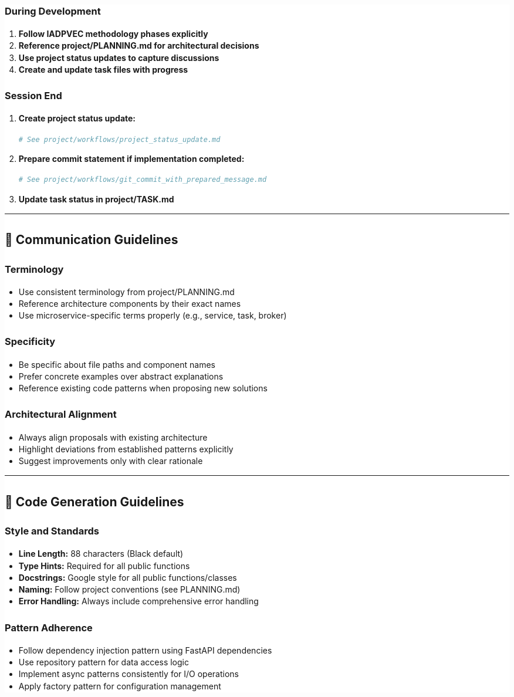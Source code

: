 ### During Development
1. **Follow IADPVEC methodology phases explicitly**
2. **Reference project/PLANNING.md for architectural decisions**
3. **Use project status updates to capture discussions**
4. **Create and update task files with progress**

### Session End
1. **Create project status update:**
   ```bash
   # See project/workflows/project_status_update.md
   ```
2. **Prepare commit statement if implementation completed:**
   ```bash
   # See project/workflows/git_commit_with_prepared_message.md
   ```
3. **Update task status in project/TASK.md**

---

## 💬 Communication Guidelines

### Terminology
- Use consistent terminology from project/PLANNING.md
- Reference architecture components by their exact names
- Use microservice-specific terms properly (e.g., service, task, broker)

### Specificity
- Be specific about file paths and component names
- Prefer concrete examples over abstract explanations
- Reference existing code patterns when proposing new solutions

### Architectural Alignment
- Always align proposals with existing architecture
- Highlight deviations from established patterns explicitly
- Suggest improvements only with clear rationale

---

## 📝 Code Generation Guidelines

### Style and Standards
- **Line Length:** 88 characters (Black default)
- **Type Hints:** Required for all public functions
- **Docstrings:** Google style for all public functions/classes
- **Naming:** Follow project conventions (see PLANNING.md)
- **Error Handling:** Always include comprehensive error handling

### Pattern Adherence
- Follow dependency injection pattern using FastAPI dependencies
- Use repository pattern for data access logic
- Implement async patterns consistently for I/O operations
- Apply factory pattern for configuration management
